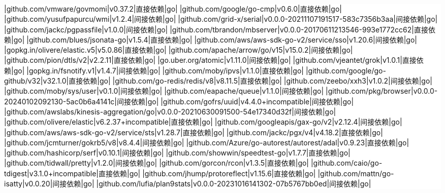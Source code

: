 |github.com/vmware/govmomi|v0.37.2|直接依赖|go|
|github.com/google/go-cmp|v0.6.0|直接依赖|go|
|github.com/yusufpapurcu/wmi|v1.2.4|间接依赖|go|
|github.com/grid-x/serial|v0.0.0-20211107191517-583c7356b3aa|间接依赖|go|
|github.com/jackc/pgpassfile|v1.0.0|间接依赖|go|
|github.com/tbrandon/mbserver|v0.0.0-20170611213546-993e1772cc62|直接依赖|go|
|github.com/blues/jsonata-go|v1.5.4|直接依赖|go|
|github.com/aws/aws-sdk-go-v2/service/sso|v1.20.6|间接依赖|go|
|gopkg.in/olivere/elastic.v5|v5.0.86|直接依赖|go|
|github.com/apache/arrow/go/v15|v15.0.2|间接依赖|go|
|github.com/pion/dtls/v2|v2.2.11|直接依赖|go|
|go.uber.org/atomic|v1.11.0|间接依赖|go|
|github.com/vjeantet/grok|v1.0.1|直接依赖|go|
|gopkg.in/fsnotify.v1|v1.4.7|间接依赖|go|
|github.com/moby/ipvs|v1.1.0|直接依赖|go|
|github.com/google/go-github/v32|v32.1.0|直接依赖|go|
|github.com/go-redis/redis/v8|v8.11.5|直接依赖|go|
|github.com/zeebo/xxh3|v1.0.2|间接依赖|go|
|github.com/moby/sys/user|v0.1.0|间接依赖|go|
|github.com/eapache/queue|v1.1.0|间接依赖|go|
|github.com/pkg/browser|v0.0.0-20240102092130-5ac0b6a4141c|间接依赖|go|
|github.com/gofrs/uuid|v4.4.0+incompatible|间接依赖|go|
|github.com/awslabs/kinesis-aggregation/go|v0.0.0-20210630091500-54e17340d32f|间接依赖|go|
|github.com/olivere/elastic|v6.2.37+incompatible|直接依赖|go|
|github.com/googleapis/gax-go/v2|v2.12.4|间接依赖|go|
|github.com/aws/aws-sdk-go-v2/service/sts|v1.28.7|直接依赖|go|
|github.com/jackc/pgx/v4|v4.18.2|直接依赖|go|
|github.com/jcmturner/gokrb5/v8|v8.4.4|间接依赖|go|
|github.com/Azure/go-autorest/autorest/adal|v0.9.23|直接依赖|go|
|github.com/hashicorp/serf|v0.10.1|间接依赖|go|
|github.com/showwin/speedtest-go|v1.7.7|直接依赖|go|
|github.com/tidwall/pretty|v1.2.0|间接依赖|go|
|github.com/gorcon/rcon|v1.3.5|直接依赖|go|
|github.com/caio/go-tdigest|v3.1.0+incompatible|直接依赖|go|
|github.com/jhump/protoreflect|v1.15.6|直接依赖|go|
|github.com/mattn/go-isatty|v0.0.20|间接依赖|go|
|github.com/lufia/plan9stats|v0.0.0-20231016141302-07b5767bb0ed|间接依赖|go|